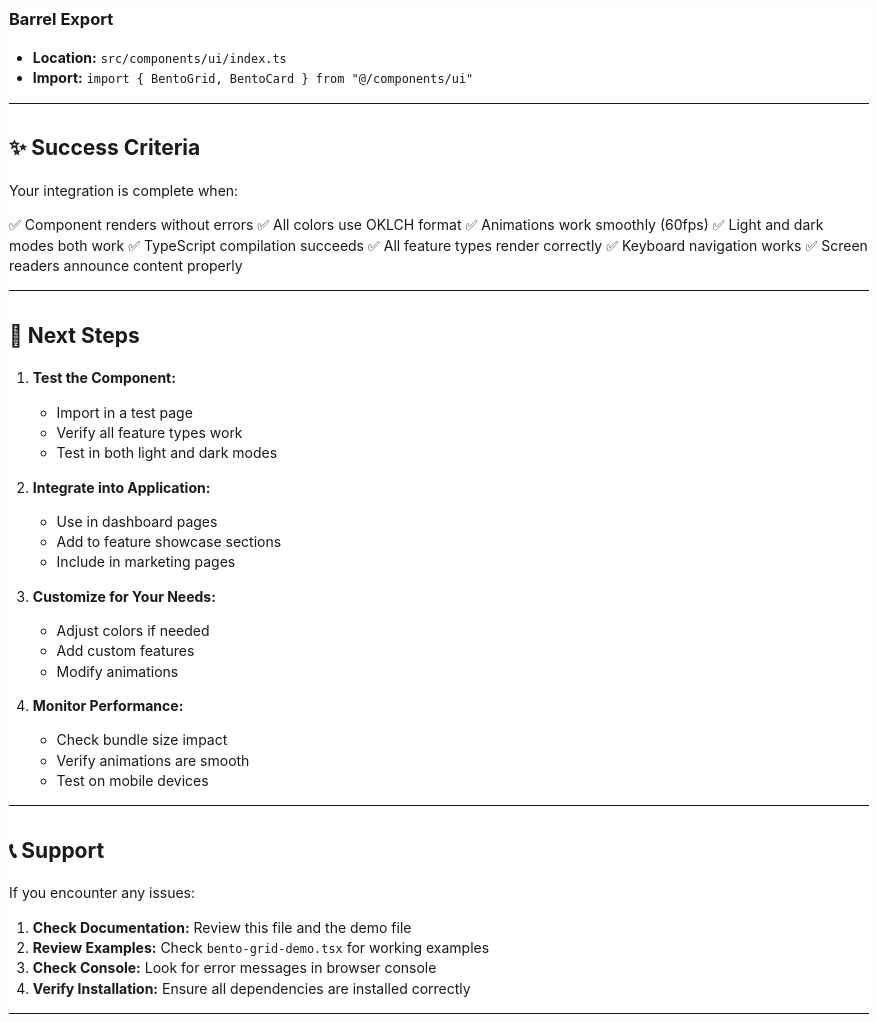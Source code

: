 ### Barrel Export
- **Location:** `src/components/ui/index.ts`
- **Import:** `import { BentoGrid, BentoCard } from "@/components/ui"`

---

## ✨ Success Criteria

Your integration is complete when:

✅ Component renders without errors
✅ All colors use OKLCH format
✅ Animations work smoothly (60fps)
✅ Light and dark modes both work
✅ TypeScript compilation succeeds
✅ All feature types render correctly
✅ Keyboard navigation works
✅ Screen readers announce content properly

---

## 🎯 Next Steps

1. **Test the Component:**
   - Import in a test page
   - Verify all feature types work
   - Test in both light and dark modes

2. **Integrate into Application:**
   - Use in dashboard pages
   - Add to feature showcase sections
   - Include in marketing pages

3. **Customize for Your Needs:**
   - Adjust colors if needed
   - Add custom features
   - Modify animations

4. **Monitor Performance:**
   - Check bundle size impact
   - Verify animations are smooth
   - Test on mobile devices

---

## 📞 Support

If you encounter any issues:

1. **Check Documentation:** Review this file and the demo file
2. **Review Examples:** Check `bento-grid-demo.tsx` for working examples
3. **Check Console:** Look for error messages in browser console
4. **Verify Installation:** Ensure all dependencies are installed correctly

---